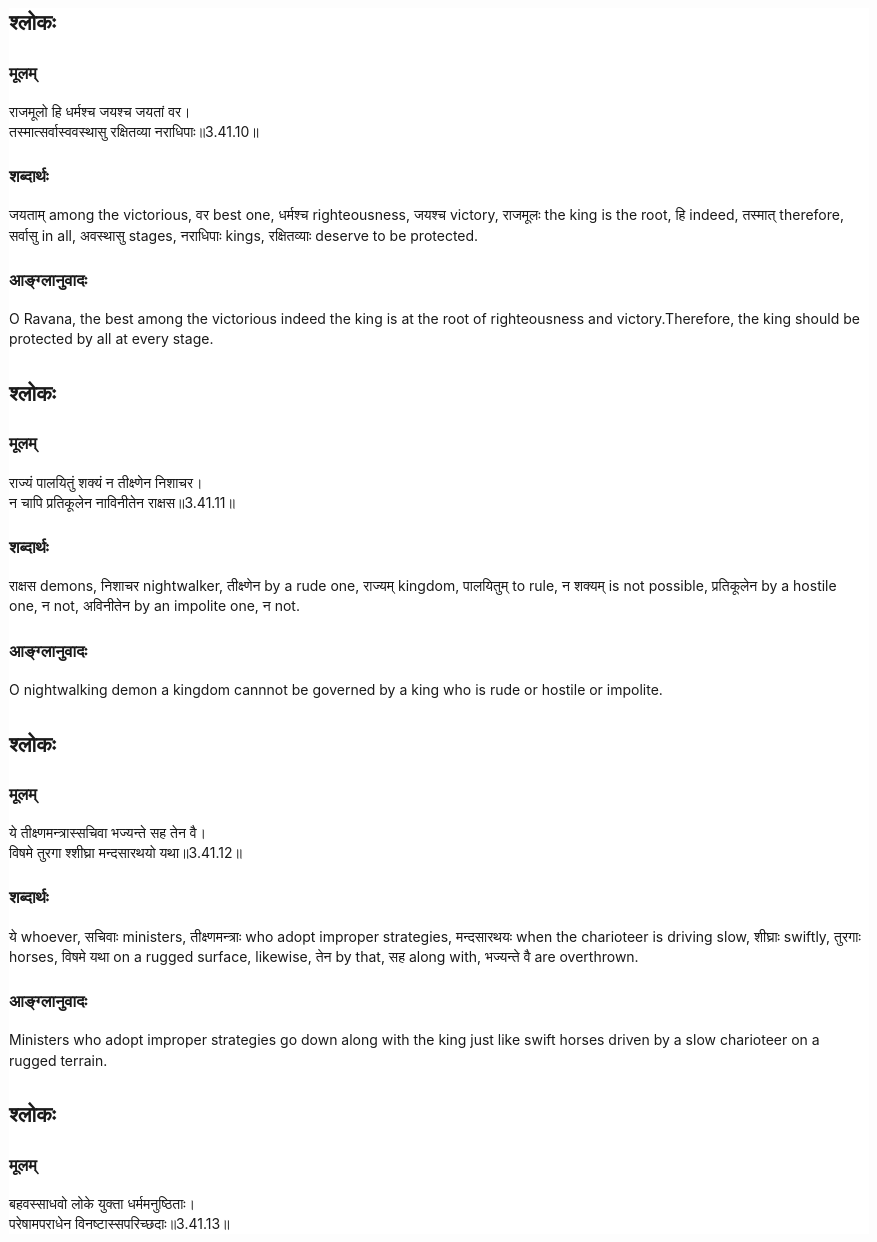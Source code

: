 

## श्लोकः
### मूलम्
राजमूलो हि धर्मश्च जयश्च जयतां वर।  
तस्मात्सर्वास्ववस्थासु रक्षितव्या नराधिपाः॥3.41.10॥

### शब्दार्थः
जयताम् among the victorious, वर best one, धर्मश्च righteousness, जयश्च victory, राजमूलः the king is the root, हि indeed, तस्मात् therefore, सर्वासु in all, अवस्थासु stages, नराधिपाः kings, रक्षितव्याः deserve to be protected.

### आङ्ग्लानुवादः
O Ravana, the best among the victorious indeed the king is at the root of righteousness and victory.Therefore, the king should be protected by all at every stage.



## श्लोकः
### मूलम्
राज्यं पालयितुं शक्यं न तीक्ष्णेन निशाचर।  
न चापि प्रतिकूलेन नाविनीतेन राक्षस॥3.41.11॥

### शब्दार्थः
राक्षस demons, निशाचर nightwalker, तीक्ष्णेन by a rude one, राज्यम् kingdom, पालयितुम् to rule, न शक्यम् is not possible, प्रतिकूलेन by a hostile one, न not, अविनीतेन by an impolite one, न not.

### आङ्ग्लानुवादः
O nightwalking demon  a kingdom cannnot be governed by a king who is rude or hostile or impolite.



## श्लोकः
### मूलम्
ये तीक्ष्णमन्त्रास्सचिवा भज्यन्ते सह तेन वै।  
विषमे तुरगा श्शीघ्रा मन्दसारथयो यथा॥3.41.12॥

### शब्दार्थः
ये whoever, सचिवाः ministers, तीक्ष्णमन्त्राः who adopt improper strategies, मन्दसारथयः when the charioteer is driving slow, शीघ्राः swiftly, तुरगाः horses, विषमे यथा on a rugged surface, likewise, तेन by that, सह along with, भज्यन्ते वै are overthrown.

### आङ्ग्लानुवादः
Ministers who adopt improper strategies go down along with the king just like swift horses driven by a slow charioteer on a rugged terrain.



## श्लोकः
### मूलम्
बहवस्साधवो लोके युक्ता धर्ममनुष्ठिताः।  
परेषामपराधेन विनष्टास्सपरिच्छदाः॥3.41.13॥
